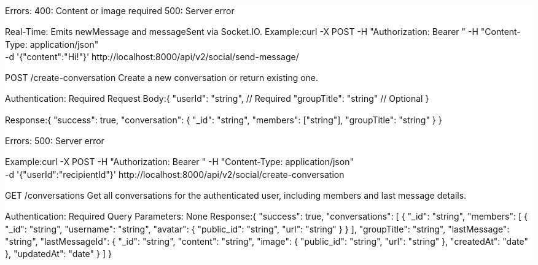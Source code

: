 Errors:
400: Content or image required
500: Server error


Real-Time: Emits newMessage and messageSent via Socket.IO.
Example:curl -X POST -H "Authorization: Bearer <token>" -H "Content-Type: application/json" \
-d '{"content":"Hi!"}' http://localhost:8000/api/v2/social/send-message/<receiverId>



POST /create-conversation
Create a new conversation or return existing one.

Authentication: Required
Request Body:{
  "userId": "string", // Required
  "groupTitle": "string" // Optional
}


Response:{
  "success": true,
  "conversation": {
    "_id": "string",
    "members": ["string"],
    "groupTitle": "string"
  }
}


Errors:
500: Server error


Example:curl -X POST -H "Authorization: Bearer <token>" -H "Content-Type: application/json" \
-d '{"userId":"recipientId"}' http://localhost:8000/api/v2/social/create-conversation


GET /conversations
Get all conversations for the authenticated user, including members and last message details.

Authentication: Required
Query Parameters: None
Response:{
  "success": true,
  "conversations": [
    {
      "_id": "string",
      "members": [
        {
          "_id": "string",
          "username": "string",
          "avatar": { "public_id": "string", "url": "string" }
        }
      ],
      "groupTitle": "string",
      "lastMessage": "string",
      "lastMessageId": {
        "_id": "string",
        "content": "string",
        "image": { "public_id": "string", "url": "string" },
        "createdAt": "date"
      },
      "updatedAt": "date"
    }
  ]
}
